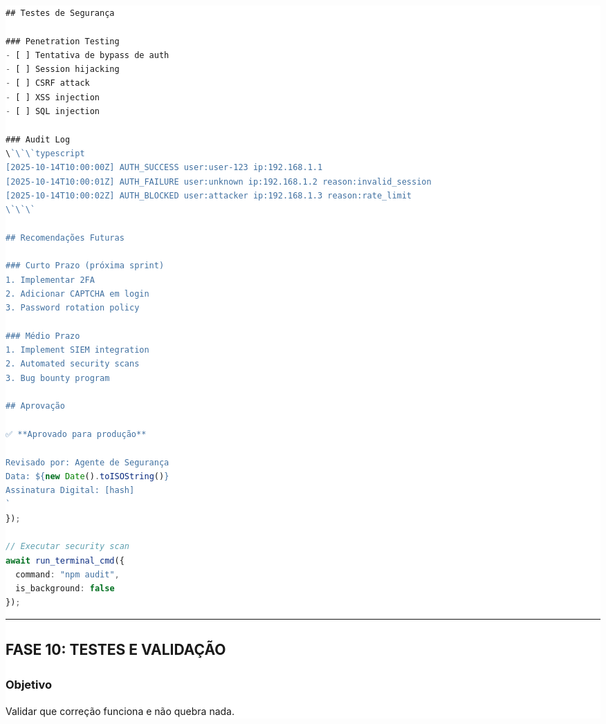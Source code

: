 ```typescript
## Testes de Segurança

### Penetration Testing
- [ ] Tentativa de bypass de auth
- [ ] Session hijacking
- [ ] CSRF attack
- [ ] XSS injection
- [ ] SQL injection

### Audit Log
\`\`\`typescript
[2025-10-14T10:00:00Z] AUTH_SUCCESS user:user-123 ip:192.168.1.1
[2025-10-14T10:00:01Z] AUTH_FAILURE user:unknown ip:192.168.1.2 reason:invalid_session
[2025-10-14T10:00:02Z] AUTH_BLOCKED user:attacker ip:192.168.1.3 reason:rate_limit
\`\`\`

## Recomendações Futuras

### Curto Prazo (próxima sprint)
1. Implementar 2FA
2. Adicionar CAPTCHA em login
3. Password rotation policy

### Médio Prazo
1. Implement SIEM integration
2. Automated security scans
3. Bug bounty program

## Aprovação

✅ **Aprovado para produção**

Revisado por: Agente de Segurança
Data: ${new Date().toISOString()}
Assinatura Digital: [hash]
`
});

// Executar security scan
await run_terminal_cmd({
  command: "npm audit",
  is_background: false
});
```

---

## FASE 10: TESTES E VALIDAÇÃO

### Objetivo
Validar que correção funciona e não quebra nada.
